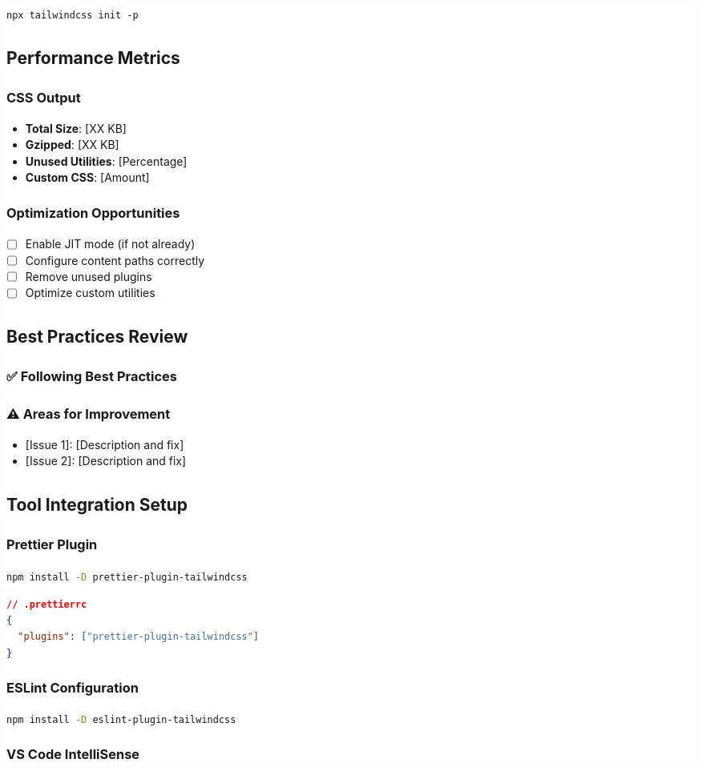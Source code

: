 ```markdown
npx tailwindcss init -p
```

## Performance Metrics

### CSS Output

- **Total Size**: [XX KB]
- **Gzipped**: [XX KB]
- **Unused Utilities**: [Percentage]
- **Custom CSS**: [Amount]

### Optimization Opportunities

- [ ] Enable JIT mode (if not already)
- [ ] Configure content paths correctly
- [ ] Remove unused plugins
- [ ] Optimize custom utilities

## Best Practices Review

### ✅ Following Best Practices

### ⚠️ Areas for Improvement

- [Issue 1]: [Description and fix]
- [Issue 2]: [Description and fix]

## Tool Integration Setup

### Prettier Plugin

```bash
npm install -D prettier-plugin-tailwindcss
```

```json
// .prettierrc
{
  "plugins": ["prettier-plugin-tailwindcss"]
}
```

### ESLint Configuration

```bash
npm install -D eslint-plugin-tailwindcss
```

### VS Code IntelliSense
